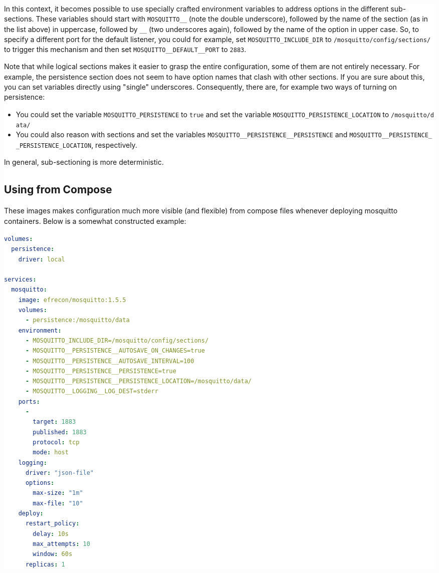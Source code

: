 In this context, it becomes possible to use specially crafted environment
variables to address options in the different sub-sections. These variables
should start with `MOSQUITTO__` (note the double underscore), followed by the
name of the section (as in the list above) in uppercase, followed by `__` (two
underscores again), followed by the name of the option in upper case. So, to
specify a different port for the default listener, you could for example, set
`MOSQUITTO_INCLUDE_DIR` to `/mosquitto/config/sections/` to trigger this
mechanism and then set `MOSQUITTO__DEFAULT__PORT` to `2883`.

Note that while logical sections makes it easier to grasp the entire
configuration, some of them are not entirely necessary. For example, the
persistence section does not seem to have option names that clash with other
sections. If you are sure about this, you can set variables directly using
"single" underscores. Consequently, there are, for example two ways of turning
on persistence:

* You could set the variable `MOSQUITTO_PERSISTENCE` to `true` and set the
  variable `MOSQUITTO_PERSISTENCE_LOCATION` to `/mosquitto/data/`
* You could also reason with sections and set the variables
  `MOSQUITTO__PERSISTENCE__PERSISTENCE` and
  `MOSQUITTO__PERSISTENCE__PERSISTENCE_LOCATION`, respectively.

In general, sub-sectioning is more deterministic.

## Using from Compose

These images makes configuration much more visible (and flexible) from compose
files whenever deploying mosquitto containers.  Below is a somewhat constructed
example:

```yaml
volumes:
  persistence:
    driver: local

services:
  mosquitto:
    image: efrecon/mosquitto:1.5.5
    volumes:
      - persistence:/mosquitto/data
    environment:
      - MOSQUITTO_INCLUDE_DIR=/mosquitto/config/sections/
      - MOSQUITTO__PERSISTENCE__AUTOSAVE_ON_CHANGES=true
      - MOSQUITTO__PERSISTENCE__AUTOSAVE_INTERVAL=100
      - MOSQUITTO__PERSISTENCE__PERSISTENCE=true
      - MOSQUITTO__PERSISTENCE__PERSISTENCE_LOCATION=/mosquitto/data/
      - MOSQUITTO__LOGGING__LOG_DEST=stderr
    ports:
      -
        target: 1883
        published: 1883
        protocol: tcp
        mode: host
    logging:
      driver: "json-file"
      options:
        max-size: "1m"
        max-file: "10"
    deploy:
      restart_policy:
        delay: 10s
        max_attempts: 10
        window: 60s
      replicas: 1
```
